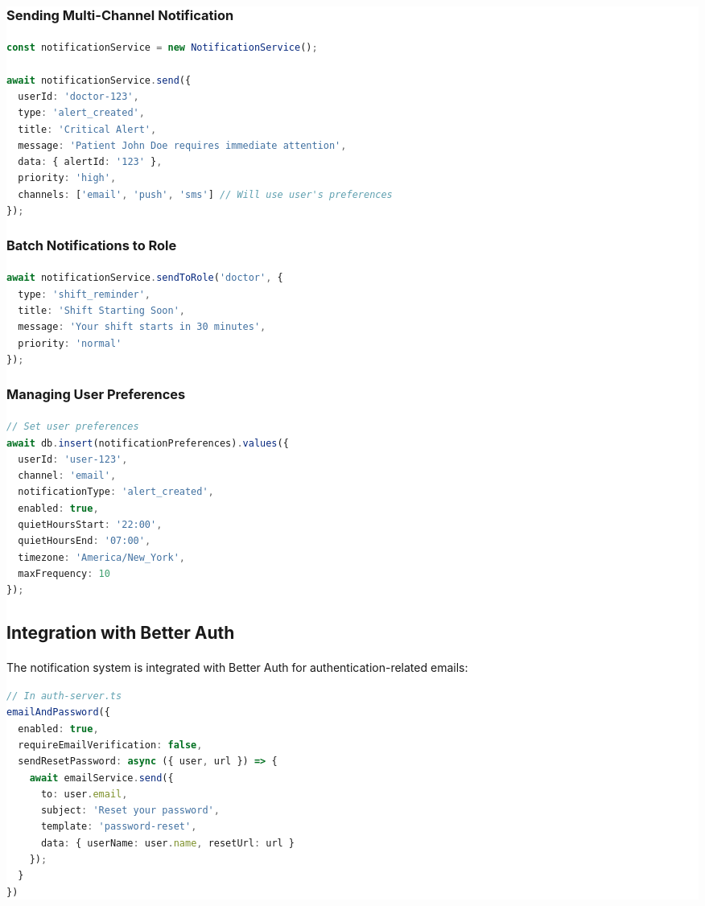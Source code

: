 ### Sending Multi-Channel Notification

```typescript
const notificationService = new NotificationService();

await notificationService.send({
  userId: 'doctor-123',
  type: 'alert_created',
  title: 'Critical Alert',
  message: 'Patient John Doe requires immediate attention',
  data: { alertId: '123' },
  priority: 'high',
  channels: ['email', 'push', 'sms'] // Will use user's preferences
});
```

### Batch Notifications to Role

```typescript
await notificationService.sendToRole('doctor', {
  type: 'shift_reminder',
  title: 'Shift Starting Soon',
  message: 'Your shift starts in 30 minutes',
  priority: 'normal'
});
```

### Managing User Preferences

```typescript
// Set user preferences
await db.insert(notificationPreferences).values({
  userId: 'user-123',
  channel: 'email',
  notificationType: 'alert_created',
  enabled: true,
  quietHoursStart: '22:00',
  quietHoursEnd: '07:00',
  timezone: 'America/New_York',
  maxFrequency: 10
});
```

## Integration with Better Auth

The notification system is integrated with Better Auth for authentication-related emails:

```typescript
// In auth-server.ts
emailAndPassword({
  enabled: true,
  requireEmailVerification: false,
  sendResetPassword: async ({ user, url }) => {
    await emailService.send({
      to: user.email,
      subject: 'Reset your password',
      template: 'password-reset',
      data: { userName: user.name, resetUrl: url }
    });
  }
})
```
